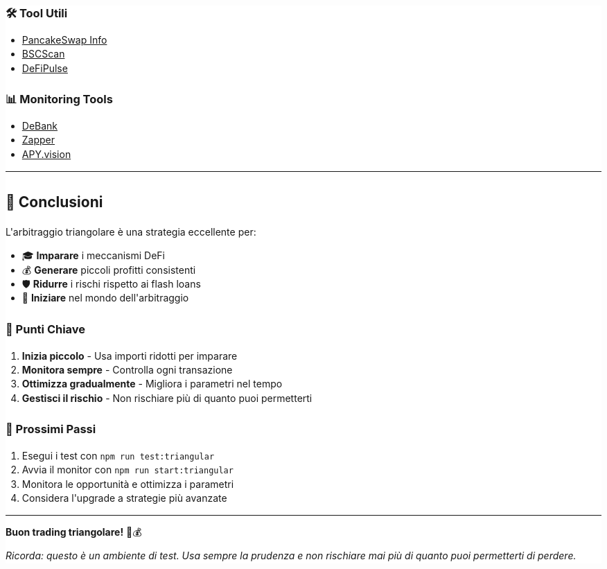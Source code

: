 ### 🛠️ Tool Utili
- [PancakeSwap Info](https://info.pancakeswap.finance/)
- [BSCScan](https://testnet.bscscan.com)
- [DeFiPulse](https://defipulse.com/)

### 📊 Monitoring Tools
- [DeBank](https://debank.com/)
- [Zapper](https://zapper.fi/)
- [APY.vision](https://apy.vision/)

---

## 🎯 Conclusioni

L'arbitraggio triangolare è una strategia eccellente per:
- 🎓 **Imparare** i meccanismi DeFi
- 💰 **Generare** piccoli profitti consistenti
- 🛡️ **Ridurre** i rischi rispetto ai flash loans
- 🚀 **Iniziare** nel mondo dell'arbitraggio

### 🔑 Punti Chiave
1. **Inizia piccolo** - Usa importi ridotti per imparare
2. **Monitora sempre** - Controlla ogni transazione
3. **Ottimizza gradualmente** - Migliora i parametri nel tempo
4. **Gestisci il rischio** - Non rischiare più di quanto puoi permetterti

### 🚀 Prossimi Passi
1. Esegui i test con `npm run test:triangular`
2. Avvia il monitor con `npm run start:triangular`
3. Monitora le opportunità e ottimizza i parametri
4. Considera l'upgrade a strategie più avanzate

---

**Buon trading triangolare!** 🔺💰

*Ricorda: questo è un ambiente di test. Usa sempre la prudenza e non rischiare mai più di quanto puoi permetterti di perdere.* 